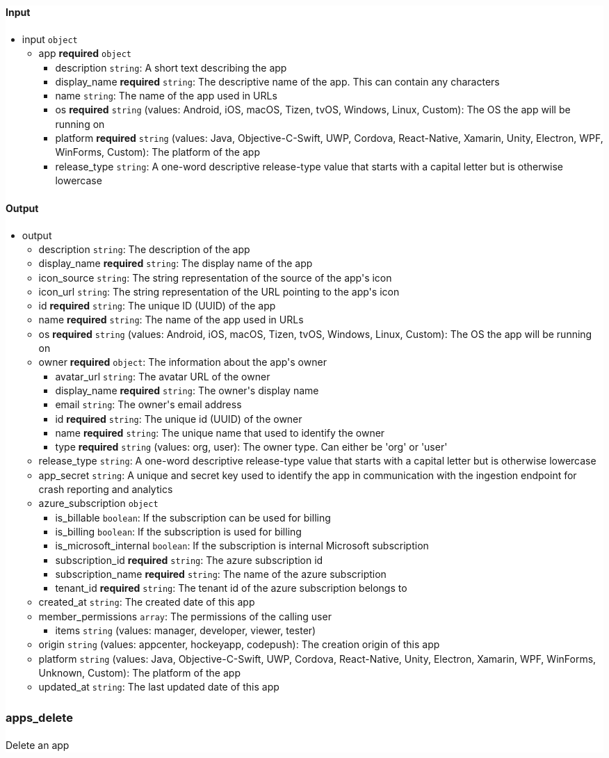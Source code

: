 #### Input
* input `object`
  * app **required** `object`
    * description `string`: A short text describing the app
    * display_name **required** `string`: The descriptive name of the app. This can contain any characters
    * name `string`: The name of the app used in URLs
    * os **required** `string` (values: Android, iOS, macOS, Tizen, tvOS, Windows, Linux, Custom): The OS the app will be running on
    * platform **required** `string` (values: Java, Objective-C-Swift, UWP, Cordova, React-Native, Xamarin, Unity, Electron, WPF, WinForms, Custom): The platform of the app
    * release_type `string`: A one-word descriptive release-type value that starts with a capital letter but is otherwise lowercase

#### Output
* output
  * description `string`: The description of the app
  * display_name **required** `string`: The display name of the app
  * icon_source `string`: The string representation of the source of the app's icon
  * icon_url `string`: The string representation of the URL pointing to the app's icon
  * id **required** `string`: The unique ID (UUID) of the app
  * name **required** `string`: The name of the app used in URLs
  * os **required** `string` (values: Android, iOS, macOS, Tizen, tvOS, Windows, Linux, Custom): The OS the app will be running on
  * owner **required** `object`: The information about the app's owner
    * avatar_url `string`: The avatar URL of the owner
    * display_name **required** `string`: The owner's display name
    * email `string`: The owner's email address
    * id **required** `string`: The unique id (UUID) of the owner
    * name **required** `string`: The unique name that used to identify the owner
    * type **required** `string` (values: org, user): The owner type. Can either be 'org' or 'user'
  * release_type `string`: A one-word descriptive release-type value that starts with a capital letter but is otherwise lowercase
  * app_secret `string`: A unique and secret key used to identify the app in communication with the ingestion endpoint for crash reporting and analytics
  * azure_subscription `object`
    * is_billable `boolean`: If the subscription can be used for billing
    * is_billing `boolean`: If the subscription is used for billing
    * is_microsoft_internal `boolean`: If the subscription is internal Microsoft subscription
    * subscription_id **required** `string`: The azure subscription id
    * subscription_name **required** `string`: The name of the azure subscription
    * tenant_id **required** `string`: The tenant id of the azure subscription belongs to
  * created_at `string`: The created date of this app
  * member_permissions `array`: The permissions of the calling user
    * items `string` (values: manager, developer, viewer, tester)
  * origin `string` (values: appcenter, hockeyapp, codepush): The creation origin of this app
  * platform `string` (values: Java, Objective-C-Swift, UWP, Cordova, React-Native, Unity, Electron, Xamarin, WPF, WinForms, Unknown, Custom): The platform of the app
  * updated_at `string`: The last updated date of this app

### apps_delete
Delete an app
